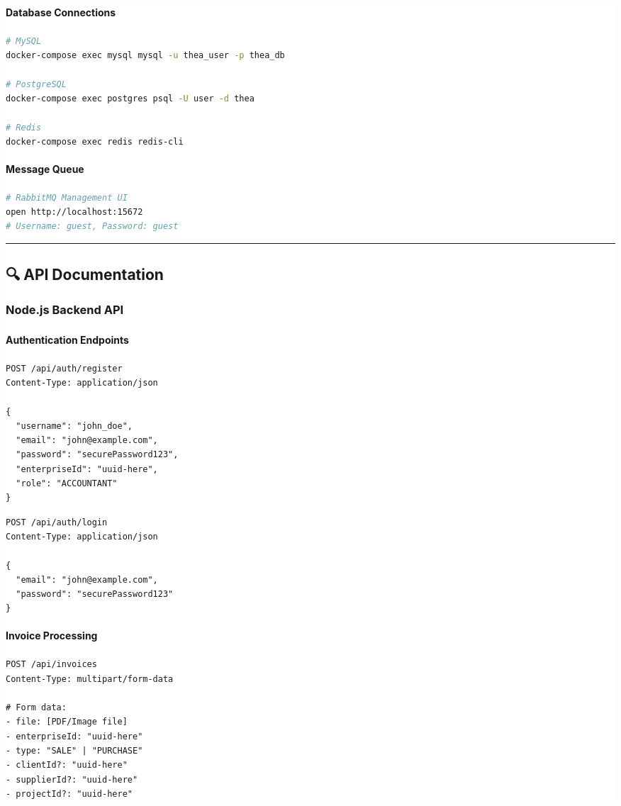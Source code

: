 #### Database Connections
```bash
# MySQL
docker-compose exec mysql mysql -u thea_user -p thea_db

# PostgreSQL
docker-compose exec postgres psql -U user -d thea

# Redis
docker-compose exec redis redis-cli
```

#### Message Queue
```bash
# RabbitMQ Management UI
open http://localhost:15672
# Username: guest, Password: guest
```

---

## 🔍 API Documentation

### Node.js Backend API

#### Authentication Endpoints
```http
POST /api/auth/register
Content-Type: application/json

{
  "username": "john_doe",
  "email": "john@example.com",
  "password": "securePassword123",
  "enterpriseId": "uuid-here",
  "role": "ACCOUNTANT"
}
```

```http
POST /api/auth/login
Content-Type: application/json

{
  "email": "john@example.com",
  "password": "securePassword123"
}
```

#### Invoice Processing
```http
POST /api/invoices
Content-Type: multipart/form-data

# Form data:
- file: [PDF/Image file]
- enterpriseId: "uuid-here"
- type: "SALE" | "PURCHASE"
- clientId?: "uuid-here"
- supplierId?: "uuid-here"
- projectId?: "uuid-here"
```
